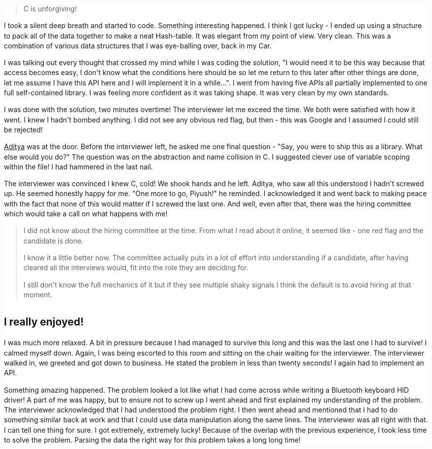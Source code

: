 > C is unforgiving!

I took a silent deep breath and started to code. Something interesting happened. I think I got lucky - I ended up using a structure to pack all of the data together to make a neat Hash-table. It was elegant from my point of view. Very clean. This was a combination of various data structures that I was eye-balling over, back in my Car.

I was talking out every thought that crossed my mind while I was coding the solution, "I would need it to be this way because that access becomes easy, I don't know what the conditions here should be so let me return to this later after other things are done, let me assume I have this API here and I will implement it in a while...". I went from having five APIs all partially implemented to one full self-contained library. I was feeling more confident as it was taking shape. It was very clean by my own standards.

I was done with the solution, two minutes overtime! The interviewer let me exceed the time. We both were satisfied with how it went. I knew I hadn't bombed anything. I did not see any obvious red flag, but then - this was Google and I assumed I could still be rejected!

[Aditya](https://www.linkedin.com/in/aditya-tiwari-755b76161/) was at the door. Before the interviewer left, he asked me one final question - "Say, you were to ship this as a library. What else would you do?" The question was on the abstraction and name collision in C. I suggested clever use of variable scoping within the file! I had hammered in the last nail.

The interviewer was convinced I knew C, cold! We shook hands and he left. Aditya, who saw all this understood I hadn't screwed up. He seemed honestly happy for me. "One more to go, Piyush!" he reminded. I acknowledged it and went back to making peace with the fact that none of this would matter if I screwed the last one. And well, even after that, there was the hiring committee which would take a call on what happens with me!

> I did not know about the hiring committee at the time. From what I read about it online, it seemed like - one red flag and the candidate is done.
>
> I know it a little better now. The committee actually puts in a lot of effort into understanding if a candidate, after having cleared all the interviews would, fit into the role they are deciding for.
>
> I still don't know the full mechanics of it but if they see multiple shaky signals I think the default is to avoid hiring at that moment.

## I really enjoyed!

I was much more relaxed. A bit in pressure because I had managed to survive this long and this was the last one I had to survive! I calmed myself down. Again, I was being escorted to this room and sitting on the chair waiting for the interviewer. The interviewer walked in, we greeted and got down to business. He stated the problem in less than twenty seconds! I again had to implement an API.

Something amazing happened. The problem looked a lot like what I had come across while writing a Bluetooth keyboard HID driver! A part of me was happy, but to ensure not to screw up I went ahead and first explained my understanding of the problem. The interviewer acknowledged that I had understood the problem right. I then went ahead and mentioned that I had to do something similar back at work and that I could use data manipulation along the same lines. The interviewer was all right with that. I can tell one thing for sure. I got extremely, extremely lucky! Because of the overlap with the previous experience, I took less time to solve the problem. Parsing the data the right way for this problem takes a long long time!
